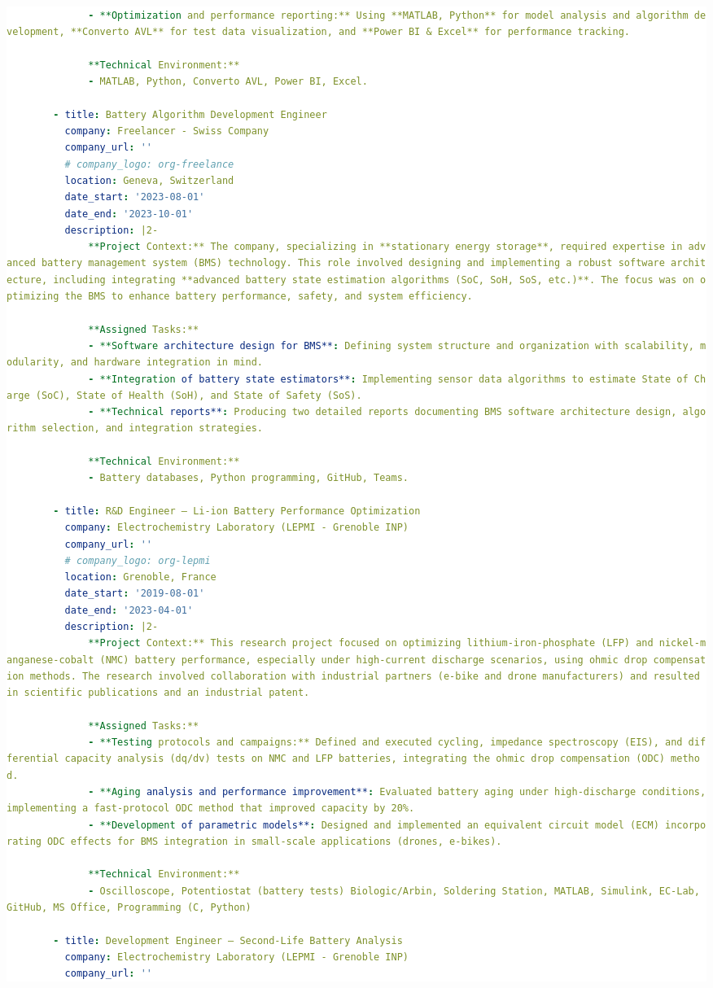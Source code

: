 ```yaml
              - **Optimization and performance reporting:** Using **MATLAB, Python** for model analysis and algorithm development, **Converto AVL** for test data visualization, and **Power BI & Excel** for performance tracking.
              
              **Technical Environment:**
              - MATLAB, Python, Converto AVL, Power BI, Excel.

        - title: Battery Algorithm Development Engineer   
          company: Freelancer - Swiss Company
          company_url: ''
          # company_logo: org-freelance
          location: Geneva, Switzerland
          date_start: '2023-08-01'
          date_end: '2023-10-01'
          description: |2-
              **Project Context:** The company, specializing in **stationary energy storage**, required expertise in advanced battery management system (BMS) technology. This role involved designing and implementing a robust software architecture, including integrating **advanced battery state estimation algorithms (SoC, SoH, SoS, etc.)**. The focus was on optimizing the BMS to enhance battery performance, safety, and system efficiency.

              **Assigned Tasks:**
              - **Software architecture design for BMS**: Defining system structure and organization with scalability, modularity, and hardware integration in mind.
              - **Integration of battery state estimators**: Implementing sensor data algorithms to estimate State of Charge (SoC), State of Health (SoH), and State of Safety (SoS).
              - **Technical reports**: Producing two detailed reports documenting BMS software architecture design, algorithm selection, and integration strategies.

              **Technical Environment:**
              - Battery databases, Python programming, GitHub, Teams.

        - title: R&D Engineer – Li-ion Battery Performance Optimization
          company: Electrochemistry Laboratory (LEPMI - Grenoble INP)
          company_url: ''
          # company_logo: org-lepmi
          location: Grenoble, France
          date_start: '2019-08-01'
          date_end: '2023-04-01'
          description: |2-
              **Project Context:** This research project focused on optimizing lithium-iron-phosphate (LFP) and nickel-manganese-cobalt (NMC) battery performance, especially under high-current discharge scenarios, using ohmic drop compensation methods. The research involved collaboration with industrial partners (e-bike and drone manufacturers) and resulted in scientific publications and an industrial patent.

              **Assigned Tasks:**
              - **Testing protocols and campaigns:** Defined and executed cycling, impedance spectroscopy (EIS), and differential capacity analysis (dq/dv) tests on NMC and LFP batteries, integrating the ohmic drop compensation (ODC) method.
              - **Aging analysis and performance improvement**: Evaluated battery aging under high-discharge conditions, implementing a fast-protocol ODC method that improved capacity by 20%.
              - **Development of parametric models**: Designed and implemented an equivalent circuit model (ECM) incorporating ODC effects for BMS integration in small-scale applications (drones, e-bikes).
              
              **Technical Environment:**
              - Oscilloscope, Potentiostat (battery tests) Biologic/Arbin, Soldering Station, MATLAB, Simulink, EC-Lab, GitHub, MS Office, Programming (C, Python)

        - title: Development Engineer – Second-Life Battery Analysis
          company: Electrochemistry Laboratory (LEPMI - Grenoble INP)
          company_url: ''
```